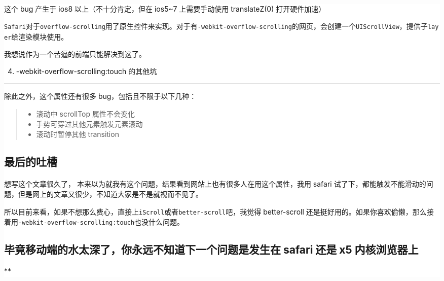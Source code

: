 这个 bug 产生于 ios8 以上（不十分肯定，但在 ios5~7 上需要手动使用 translateZ(0) 打开硬件加速）

`Safari`对于`overflow-scrolling`用了原生控件来实现。对于有`-webkit-overflow-scrolling`的网页，会创建一个`UIScrollView`，提供子`layer`给渲染模块使用。

我想说作为一个苦逼的前端只能解决到这了。

4. -webkit-overflow-scrolling:touch 的其他坑

----------------------------------------

除此之外，这个属性还有很多 bug，包括且不限于以下几种：

> * 滚动中 scrollTop 属性不会变化
> * 手势可穿过其他元素触发元素滚动
> * 滚动时暂停其他 transition

## 最后的吐槽

想写这个文章很久了， 本来以为就我有这个问题，结果看到网站上也有很多人在用这个属性，我用 safari 试了下，都能触发不能滑动的问题，但是网上的文章又很少，不知道大家是不是就视而不见了。

所以目前来看，如果不想那么费心，直接上`iScroll`或者`better-scroll`吧，我觉得 better-scroll 还是挺好用的。如果你喜欢偷懒，那么接着用`-webkit-overflow-scrolling:touch`也没什么问题。

## 毕竟移动端的水太深了，你永远不知道下一个问题是发生在 safari 还是 x5 内核浏览器上

**
